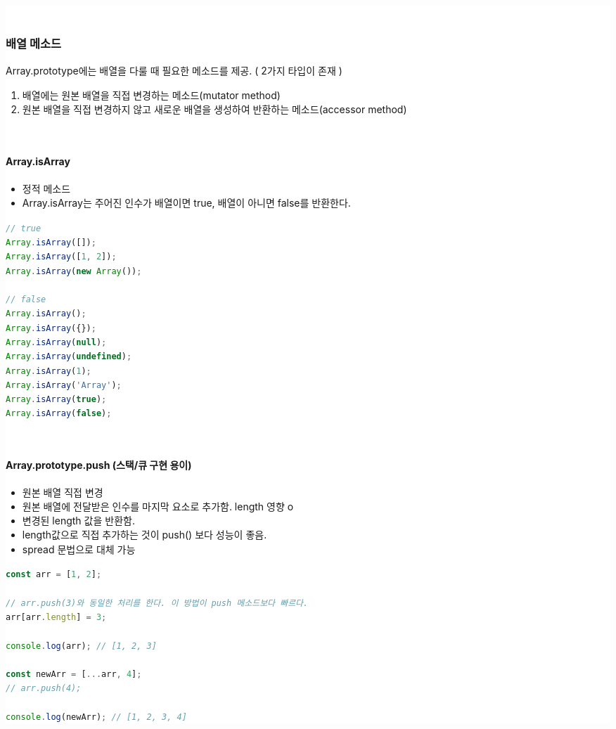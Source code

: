 <br/>

### 배열 메소드

Array.prototype에는 배열을 다룰 때 필요한 메소드를 제공. ( 2가지 타입이 존재 )

1. 배열에는 원본 배열을 직접 변경하는 메소드(mutator method)
2. 원본 배열을 직접 변경하지 않고 새로운 배열을 생성하여 반환하는 메소드(accessor method)

<br/>

#### Array.isArray

- 정적 메소드
- Array.isArray는 주어진 인수가 배열이면 true, 배열이 아니면 false를 반환한다.

~~~javascript
// true
Array.isArray([]);
Array.isArray([1, 2]);
Array.isArray(new Array());

// false
Array.isArray();
Array.isArray({});
Array.isArray(null);
Array.isArray(undefined);
Array.isArray(1);
Array.isArray('Array');
Array.isArray(true);
Array.isArray(false);
~~~

<br/>

#### Array.prototype.push (스택/큐 구현 용이)

- 원본 배열 직접 변경
- 원본 배열에 전달받은 인수를 마지막 요소로 추가함. length 영향 o
- 변경된 length 값을 반환함.
- length값으로 직접 추가하는 것이 push() 보다 성능이 좋음.
- spread 문법으로 대체 가능

~~~javascript
const arr = [1, 2];

// arr.push(3)와 동일한 처리를 한다. 이 방법이 push 메소드보다 빠르다.
arr[arr.length] = 3;

console.log(arr); // [1, 2, 3]

const newArr = [...arr, 4];
// arr.push(4);

console.log(newArr); // [1, 2, 3, 4]
~~~
